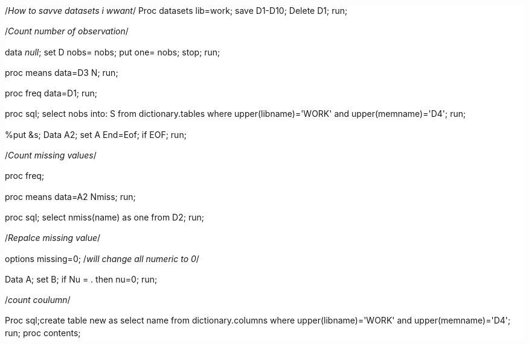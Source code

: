 /*How to savve datasets i wwant*/
Proc datasets lib=work;
save D1-D10;
Delete D1;
run;

/*Count number of observation*/

data _null_;
set D nobs= nobs;
put one= nobs;
stop;
run;

proc means data=D3 N;
run;

proc freq data=D1;
run;

proc sql;
select nobs into: S from dictionary.tables where upper(libname)='WORK' and upper(memname)='D4';
run;

%put &s;
Data A2;
set A End=Eof;
if EOF;
run;

/*Count missing values*/

proc freq;

proc means data=A2 Nmiss;
run;

proc sql;
select nmiss(name) as one from D2;
run;


/*Repalce missing value*/

options missing=0;  /*will change all numeric to 0*/

Data A;
set B;
if Nu = . then nu=0;
run;

/*count coulumn*/

Proc sql;create table new as select name from dictionary.columns where upper(libname)='WORK' and upper(memname)='D4';
run;
proc contents;


